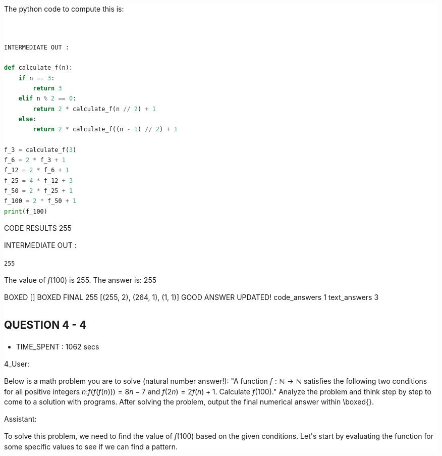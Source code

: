 The python code to compute this is:
```python


INTERMEDIATE OUT :

def calculate_f(n):
    if n == 3:
        return 3
    elif n % 2 == 0:
        return 2 * calculate_f(n // 2) + 1
    else:
        return 2 * calculate_f((n - 1) // 2) + 1

f_3 = calculate_f(3)
f_6 = 2 * f_3 + 1
f_12 = 2 * f_6 + 1
f_25 = 4 * f_12 + 3
f_50 = 2 * f_25 + 1
f_100 = 2 * f_50 + 1
print(f_100)
```

CODE RESULTS 255

INTERMEDIATE OUT :
```output
255
```
The value of $f(100)$ is 255. The answer is: $255$

BOXED []
BOXED FINAL 255
[(255, 2), (264, 1), (1, 1)]
GOOD ANSWER UPDATED!
code_answers 1 text_answers 3



## QUESTION 4 - 4 
- TIME_SPENT : 1062 secs

4_User:

Below is a math problem you are to solve (natural number answer!):
"A function $f: \mathbb N \to \mathbb N$ satisfies the following two conditions for all positive integers $n$:$f(f(f(n)))=8n-7$ and $f(2n)=2f(n)+1$. Calculate $f(100)$."
Analyze the problem and think step by step to come to a solution with programs. After solving the problem, output the final numerical answer within \boxed{}.

Assistant:



To solve this problem, we need to find the value of $f(100)$ based on the given conditions. Let's start by evaluating the function for some specific values to see if we can find a pattern.

